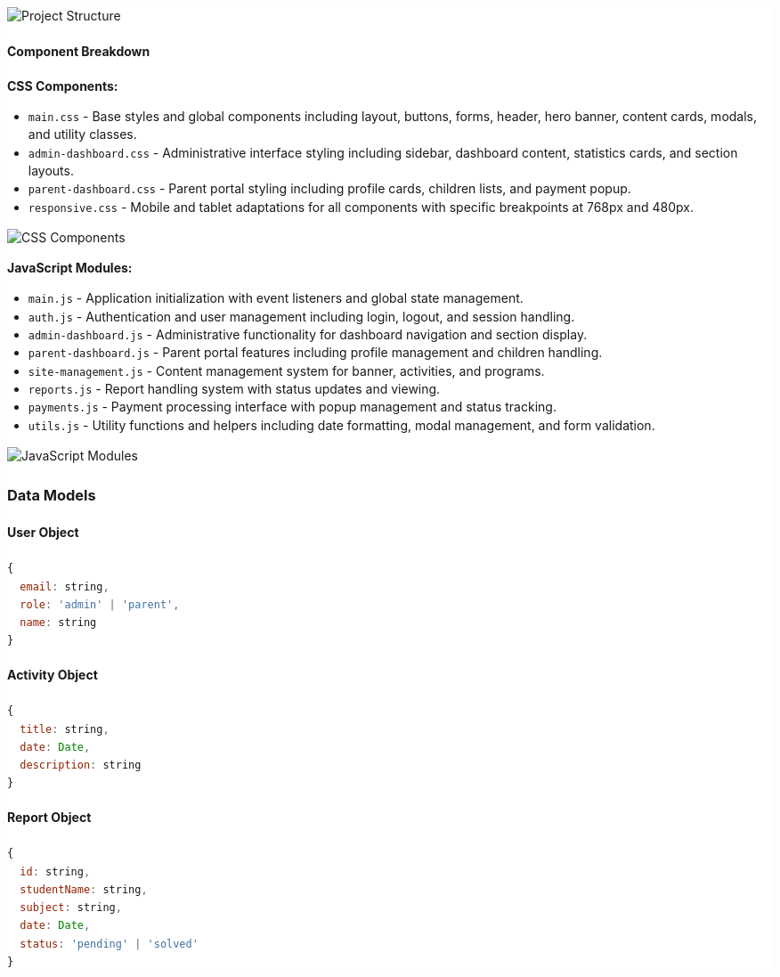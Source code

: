 ![Project Structure](images/project-structure.png)

#### Component Breakdown

**CSS Components:**
- `main.css` - Base styles and global components including layout, buttons, forms, header, hero banner, content cards, modals, and utility classes.
- `admin-dashboard.css` - Administrative interface styling including sidebar, dashboard content, statistics cards, and section layouts.
- `parent-dashboard.css` - Parent portal styling including profile cards, children lists, and payment popup.
- `responsive.css` - Mobile and tablet adaptations for all components with specific breakpoints at 768px and 480px.

![CSS Components](images/css-components.png)

**JavaScript Modules:**
- `main.js` - Application initialization with event listeners and global state management.
- `auth.js` - Authentication and user management including login, logout, and session handling.
- `admin-dashboard.js` - Administrative functionality for dashboard navigation and section display.
- `parent-dashboard.js` - Parent portal features including profile management and children handling.
- `site-management.js` - Content management system for banner, activities, and programs.
- `reports.js` - Report handling system with status updates and viewing.
- `payments.js` - Payment processing interface with popup management and status tracking.
- `utils.js` - Utility functions and helpers including date formatting, modal management, and form validation.

![JavaScript Modules](images/js-modules.png)

### Data Models

#### User Object
```javascript
{
  email: string,
  role: 'admin' | 'parent',
  name: string
}
```

#### Activity Object
```javascript
{
  title: string,
  date: Date,
  description: string
}
```

#### Report Object
```javascript
{
  id: string,
  studentName: string,
  subject: string,
  date: Date,
  status: 'pending' | 'solved'
}
```
